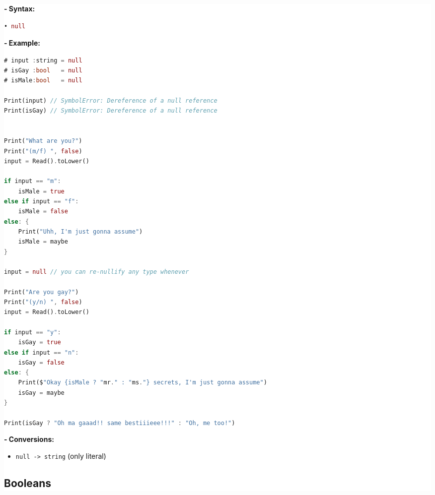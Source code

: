 **- Syntax:**

```dart
• null
```

**- Example:**

```dart
# input :string = null
# isGay :bool   = null
# isMale:bool   = null

Print(input) // SymbolError: Dereference of a null reference
Print(isGay) // SymbolError: Dereference of a null reference


Print("What are you?")
Print("(m/f) ", false)
input = Read().toLower()

if input == "m":
    isMale = true
else if input == "f":
    isMale = false
else: {
    Print("Uhh, I'm just gonna assume")
    isMale = maybe
}

input = null // you can re-nullify any type whenever

Print("Are you gay?")
Print("(y/n) ", false)
input = Read().toLower()

if input == "y":
    isGay = true
else if input == "n":
    isGay = false
else: {
    Print($"Okay {isMale ? "mr." : "ms."} secrets, I'm just gonna assume")
    isGay = maybe
}

Print(isGay ? "Oh ma gaaad!! same bestiiieee!!!" : "Oh, me too!")
```

**- Conversions:**

- `null -> string` (only literal)


## Booleans
